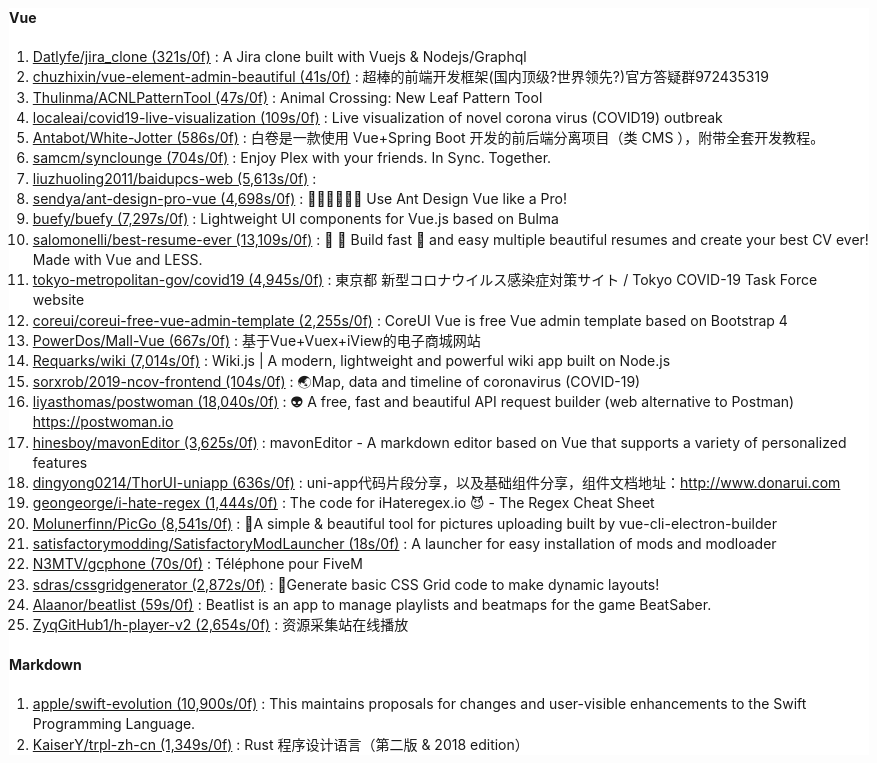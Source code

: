 #### Vue
1. [Datlyfe/jira_clone (321s/0f)](https://github.com/Datlyfe/jira_clone) : A Jira clone built with Vuejs & Nodejs/Graphql
2. [chuzhixin/vue-element-admin-beautiful (41s/0f)](https://github.com/chuzhixin/vue-element-admin-beautiful) : 超棒的前端开发框架(国内顶级?世界领先?)官方答疑群972435319
3. [Thulinma/ACNLPatternTool (47s/0f)](https://github.com/Thulinma/ACNLPatternTool) : Animal Crossing: New Leaf Pattern Tool
4. [localeai/covid19-live-visualization (109s/0f)](https://github.com/localeai/covid19-live-visualization) : Live visualization of novel corona virus (COVID19) outbreak
5. [Antabot/White-Jotter (586s/0f)](https://github.com/Antabot/White-Jotter) : 白卷是一款使用 Vue+Spring Boot 开发的前后端分离项目（类 CMS ），附带全套开发教程。
6. [samcm/synclounge (704s/0f)](https://github.com/samcm/synclounge) : Enjoy Plex with your friends. In Sync. Together.
7. [liuzhuoling2011/baidupcs-web (5,613s/0f)](https://github.com/liuzhuoling2011/baidupcs-web) : 
8. [sendya/ant-design-pro-vue (4,698s/0f)](https://github.com/sendya/ant-design-pro-vue) : 👨🏻‍💻👩🏻‍💻 Use Ant Design Vue like a Pro!
9. [buefy/buefy (7,297s/0f)](https://github.com/buefy/buefy) : Lightweight UI components for Vue.js based on Bulma
10. [salomonelli/best-resume-ever (13,109s/0f)](https://github.com/salomonelli/best-resume-ever) : 👔 💼 Build fast 🚀 and easy multiple beautiful resumes and create your best CV ever! Made with Vue and LESS.
11. [tokyo-metropolitan-gov/covid19 (4,945s/0f)](https://github.com/tokyo-metropolitan-gov/covid19) : 東京都 新型コロナウイルス感染症対策サイト / Tokyo COVID-19 Task Force website
12. [coreui/coreui-free-vue-admin-template (2,255s/0f)](https://github.com/coreui/coreui-free-vue-admin-template) : CoreUI Vue is free Vue admin template based on Bootstrap 4
13. [PowerDos/Mall-Vue (667s/0f)](https://github.com/PowerDos/Mall-Vue) : 基于Vue+Vuex+iView的电子商城网站
14. [Requarks/wiki (7,014s/0f)](https://github.com/Requarks/wiki) : Wiki.js | A modern, lightweight and powerful wiki app built on Node.js
15. [sorxrob/2019-ncov-frontend (104s/0f)](https://github.com/sorxrob/2019-ncov-frontend) : 🌏Map, data and timeline of coronavirus (COVID-19)
16. [liyasthomas/postwoman (18,040s/0f)](https://github.com/liyasthomas/postwoman) : 👽 A free, fast and beautiful API request builder (web alternative to Postman) https://postwoman.io
17. [hinesboy/mavonEditor (3,625s/0f)](https://github.com/hinesboy/mavonEditor) : mavonEditor - A markdown editor based on Vue that supports a variety of personalized features
18. [dingyong0214/ThorUI-uniapp (636s/0f)](https://github.com/dingyong0214/ThorUI-uniapp) : uni-app代码片段分享，以及基础组件分享，组件文档地址：http://www.donarui.com
19. [geongeorge/i-hate-regex (1,444s/0f)](https://github.com/geongeorge/i-hate-regex) : The code for iHateregex.io 😈 - The Regex Cheat Sheet
20. [Molunerfinn/PicGo (8,541s/0f)](https://github.com/Molunerfinn/PicGo) : 🚀A simple & beautiful tool for pictures uploading built by vue-cli-electron-builder
21. [satisfactorymodding/SatisfactoryModLauncher (18s/0f)](https://github.com/satisfactorymodding/SatisfactoryModLauncher) : A launcher for easy installation of mods and modloader
22. [N3MTV/gcphone (70s/0f)](https://github.com/N3MTV/gcphone) : Téléphone pour FiveM
23. [sdras/cssgridgenerator (2,872s/0f)](https://github.com/sdras/cssgridgenerator) : 🧮Generate basic CSS Grid code to make dynamic layouts!
24. [Alaanor/beatlist (59s/0f)](https://github.com/Alaanor/beatlist) : Beatlist is an app to manage playlists and beatmaps for the game BeatSaber.
25. [ZyqGitHub1/h-player-v2 (2,654s/0f)](https://github.com/ZyqGitHub1/h-player-v2) : 资源采集站在线播放

#### Markdown
1. [apple/swift-evolution (10,900s/0f)](https://github.com/apple/swift-evolution) : This maintains proposals for changes and user-visible enhancements to the Swift Programming Language.
2. [KaiserY/trpl-zh-cn (1,349s/0f)](https://github.com/KaiserY/trpl-zh-cn) : Rust 程序设计语言（第二版 & 2018 edition）
